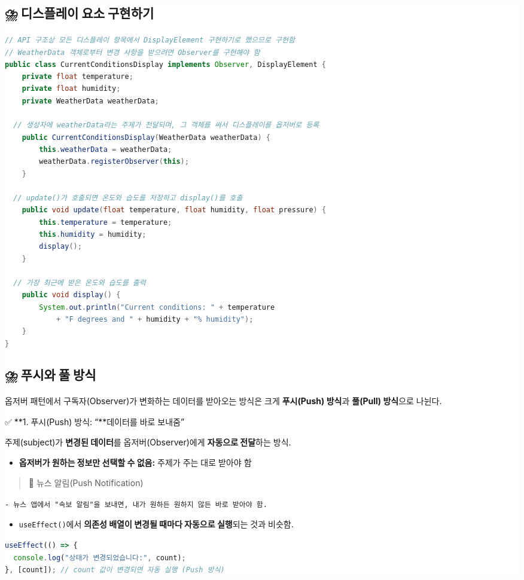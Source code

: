 
## ⛈️ 디스플레이 요소 구현하기


```java
// API 구조상 모든 디스플레이 항목에서 DisplayElement 구현하기로 했으므로 구현함
// WeatherData 객체로부터 변경 사항을 받으려면 Observer를 구현해야 함
public class CurrentConditionsDisplay implements Observer, DisplayElement {
	private float temperature;
	private float humidity;
	private WeatherData weatherData;
	
  // 생성자에 weatherData라는 주제가 전달되며, 그 객체를 써서 디스플레이를 옵저버로 등록
	public CurrentConditionsDisplay(WeatherData weatherData) {
		this.weatherData = weatherData;
		weatherData.registerObserver(this);
	}
	
  // update()가 호출되면 온도와 습도를 저장하고 display()를 호출
	public void update(float temperature, float humidity, float pressure) {
		this.temperature = temperature;
		this.humidity = humidity;
		display();
	}
	
  // 가장 최근에 받은 온도와 습도를 출력
	public void display() {
		System.out.println("Current conditions: " + temperature 
			+ "F degrees and " + humidity + "% humidity");
	}
}
```


## ⛈️ 푸시와 풀 방식


옵저버 패턴에서 구독자(Observer)가 변화하는 데이터를 받아오는 방식은 크게 **푸시(Push) 방식**과 **풀(Pull) 방식**으로 나뉜다.


✅ **1. 푸시(Push) 방식: “**데이터를 바로 보내줌”


주제(subject)가 **변경된 데이터**를 옵저버(Observer)에게 **자동으로 전달**하는 방식.

- **옵저버가 원하는 정보만 선택할 수 없음:** 주제가 주는 대로 받아야 함

> 📢 뉴스 알림(Push Notification)

	- 뉴스 앱에서 "속보 알림"을 보내면, 내가 원하든 원하지 않든 바로 받아야 함.
- `useEffect()`에서 **의존성 배열이 변경될 때마다 자동으로 실행**되는 것과 비슷함.

```typescript
useEffect(() => {
  console.log("상태가 변경되었습니다:", count);
}, [count]); // count 값이 변경되면 자동 실행 (Push 방식)
```
